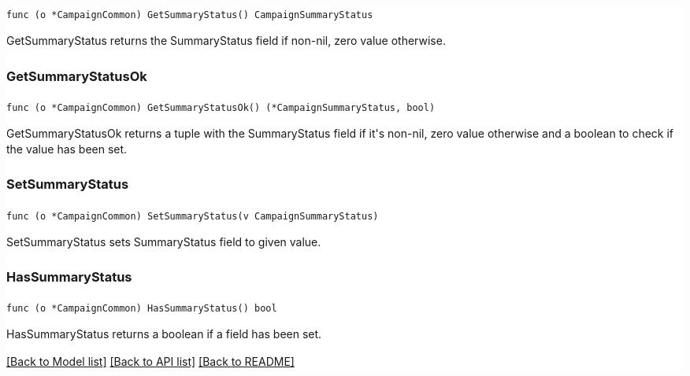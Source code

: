 `func (o *CampaignCommon) GetSummaryStatus() CampaignSummaryStatus`

GetSummaryStatus returns the SummaryStatus field if non-nil, zero value otherwise.

### GetSummaryStatusOk

`func (o *CampaignCommon) GetSummaryStatusOk() (*CampaignSummaryStatus, bool)`

GetSummaryStatusOk returns a tuple with the SummaryStatus field if it's non-nil, zero value otherwise
and a boolean to check if the value has been set.

### SetSummaryStatus

`func (o *CampaignCommon) SetSummaryStatus(v CampaignSummaryStatus)`

SetSummaryStatus sets SummaryStatus field to given value.

### HasSummaryStatus

`func (o *CampaignCommon) HasSummaryStatus() bool`

HasSummaryStatus returns a boolean if a field has been set.


[[Back to Model list]](../README.md#documentation-for-models) [[Back to API list]](../README.md#documentation-for-api-endpoints) [[Back to README]](../README.md)


